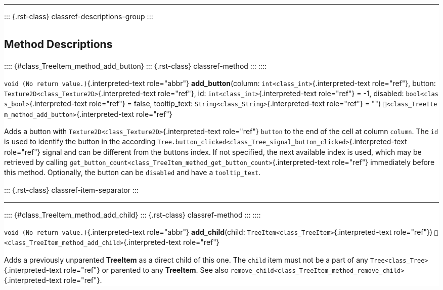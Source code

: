 ------------------------------------------------------------------------

::: {.rst-class}
classref-descriptions-group
:::

## Method Descriptions

:::: {#class_TreeItem_method_add_button}
::: {.rst-class}
classref-method
:::
::::

`void (No return value.)`{.interpreted-text role="abbr"}
**add_button**(column: `int<class_int>`{.interpreted-text role="ref"},
button: `Texture2D<class_Texture2D>`{.interpreted-text role="ref"}, id:
`int<class_int>`{.interpreted-text role="ref"} = -1, disabled:
`bool<class_bool>`{.interpreted-text role="ref"} = false, tooltip_text:
`String<class_String>`{.interpreted-text role="ref"} = \"\")
`🔗<class_TreeItem_method_add_button>`{.interpreted-text role="ref"}

Adds a button with `Texture2D<class_Texture2D>`{.interpreted-text
role="ref"} `button` to the end of the cell at column `column`. The `id`
is used to identify the button in the according
`Tree.button_clicked<class_Tree_signal_button_clicked>`{.interpreted-text
role="ref"} signal and can be different from the buttons index. If not
specified, the next available index is used, which may be retrieved by
calling
`get_button_count<class_TreeItem_method_get_button_count>`{.interpreted-text
role="ref"} immediately before this method. Optionally, the button can
be `disabled` and have a `tooltip_text`.

::: {.rst-class}
classref-item-separator
:::

------------------------------------------------------------------------

:::: {#class_TreeItem_method_add_child}
::: {.rst-class}
classref-method
:::
::::

`void (No return value.)`{.interpreted-text role="abbr"}
**add_child**(child: `TreeItem<class_TreeItem>`{.interpreted-text
role="ref"}) `🔗<class_TreeItem_method_add_child>`{.interpreted-text
role="ref"}

Adds a previously unparented **TreeItem** as a direct child of this one.
The `child` item must not be a part of any
`Tree<class_Tree>`{.interpreted-text role="ref"} or parented to any
**TreeItem**. See also
`remove_child<class_TreeItem_method_remove_child>`{.interpreted-text
role="ref"}.
